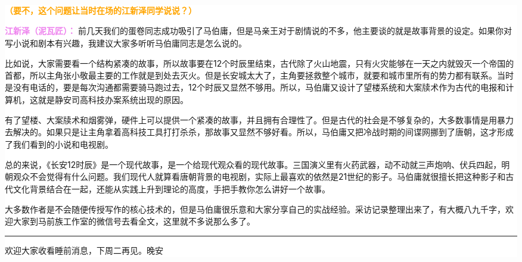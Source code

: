 **<font color='orange'>（要不，这个问题让当时在场的江新泽同学说说？）</font>**

**<font color='violet'>江新泽（泥瓦匠）：</font>**
前几天我们的蛋卷同志成功吸引了马伯庸，但是马亲王对于剧情说的不多，他主要谈的就是故事背景的设定。如果你对写小说和剧本有兴趣，我建议大家多听听马伯庸同志是怎么说的。

比如说，大家需要看一个结构紧凑的故事，所以故事要在12个时辰里结束，古代除了火山地震，只有火灾能够在一天之内就毁灭一个帝国的首都，所以主角张小敬最主要的工作就是到处去灭火。但是长安城太大了，主角要拯救整个城市，就要和城市里所有的势力都有联系。当时是没有电话的，要是每次沟通都需要骑马跑过去，12个时辰又显然不够用。所以，马伯庸又设计了望楼系统和大案牍术作为古代的电报和计算机，这就是静安司高科技办案系统出现的原因。

有了望楼、大案牍术和烟雾弹，硬件上可以提供一个紧凑的故事，并且拥有合理性了。但是古代的社会是不够复杂的，大多数事情是用暴力去解决的。如果只是让主角拿着高科技工具打打杀杀，那故事又显然不够好看。所以，马伯庸又把冷战时期的间谍网挪到了唐朝，这才形成了我们看到的小说和电视剧。

总的来说，《长安12时辰》是一个现代故事，是一个给现代观众看的现代故事。三国演义里有火药武器，动不动就三声炮响、伏兵四起，明朝观众不会觉得有什么问题。我们现代人就算看唐朝背景的电视剧，实际上最喜欢的依然是21世纪的影子。马伯庸就很擅长把这种影子和古代文化背景结合在一起，还能从实践上升到理论的高度，手把手教你怎么讲好一个故事。

大多数作者是不会随便传授写作的核心技术的，但是马伯庸很乐意和大家分享自己的实战经验。采访记录整理出来了，有大概八九千字，欢迎大家到马前族工作室的微信号去看全文，这里就不多说那么多了。

---

欢迎大家收看睡前消息，下周二再见。晚安

